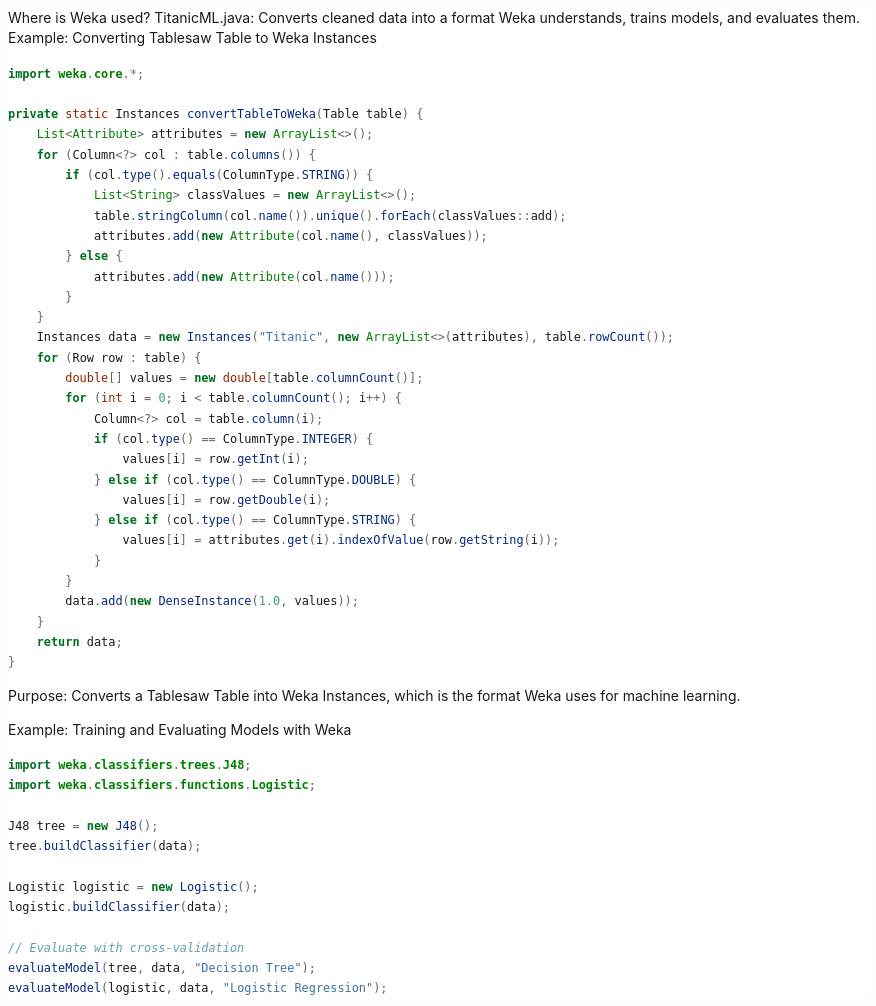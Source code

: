 Where is Weka used?
TitanicML.java: Converts cleaned data into a format Weka understands, trains models, and evaluates them.
Example: Converting Tablesaw Table to Weka Instances


```Java
import weka.core.*;

private static Instances convertTableToWeka(Table table) {
    List<Attribute> attributes = new ArrayList<>();
    for (Column<?> col : table.columns()) {
        if (col.type().equals(ColumnType.STRING)) {
            List<String> classValues = new ArrayList<>();
            table.stringColumn(col.name()).unique().forEach(classValues::add);
            attributes.add(new Attribute(col.name(), classValues));
        } else {
            attributes.add(new Attribute(col.name()));
        }
    }
    Instances data = new Instances("Titanic", new ArrayList<>(attributes), table.rowCount());
    for (Row row : table) {
        double[] values = new double[table.columnCount()];
        for (int i = 0; i < table.columnCount(); i++) {
            Column<?> col = table.column(i);
            if (col.type() == ColumnType.INTEGER) {
                values[i] = row.getInt(i);
            } else if (col.type() == ColumnType.DOUBLE) {
                values[i] = row.getDouble(i);
            } else if (col.type() == ColumnType.STRING) {
                values[i] = attributes.get(i).indexOfValue(row.getString(i));
            }
        }
        data.add(new DenseInstance(1.0, values));
    }
    return data;
}
```

Purpose:
Converts a Tablesaw Table into Weka Instances, which is the format Weka uses for machine learning.

Example: Training and Evaluating Models with Weka


```Java
import weka.classifiers.trees.J48;
import weka.classifiers.functions.Logistic;

J48 tree = new J48();
tree.buildClassifier(data);

Logistic logistic = new Logistic();
logistic.buildClassifier(data);

// Evaluate with cross-validation
evaluateModel(tree, data, "Decision Tree");
evaluateModel(logistic, data, "Logistic Regression");
```

